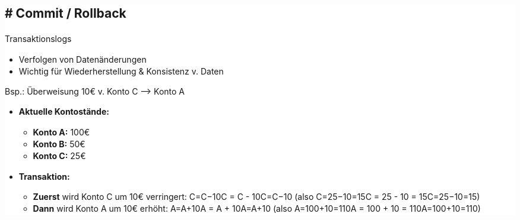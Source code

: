 ## # Commit / Rollback

Transaktionslogs
- Verfolgen von Datenänderungen
- Wichtig für Wiederherstellung & Konsistenz v. Daten

Bsp.: Überweisung 10€ v. Konto C --> Konto A
- **Aktuelle Kontostände:**
    
    - **Konto A:** 100€
    - **Konto B:** 50€
    - **Konto C:** 25€
- **Transaktion:**
    
    - **Zuerst** wird Konto C um 10€ verringert: C=C−10C = C - 10C=C−10 (also C=25−10=15C = 25 - 10 = 15C=25−10=15)
    - **Dann** wird Konto A um 10€ erhöht: A=A+10A = A + 10A=A+10 (also A=100+10=110A = 100 + 10 = 110A=100+10=110)


